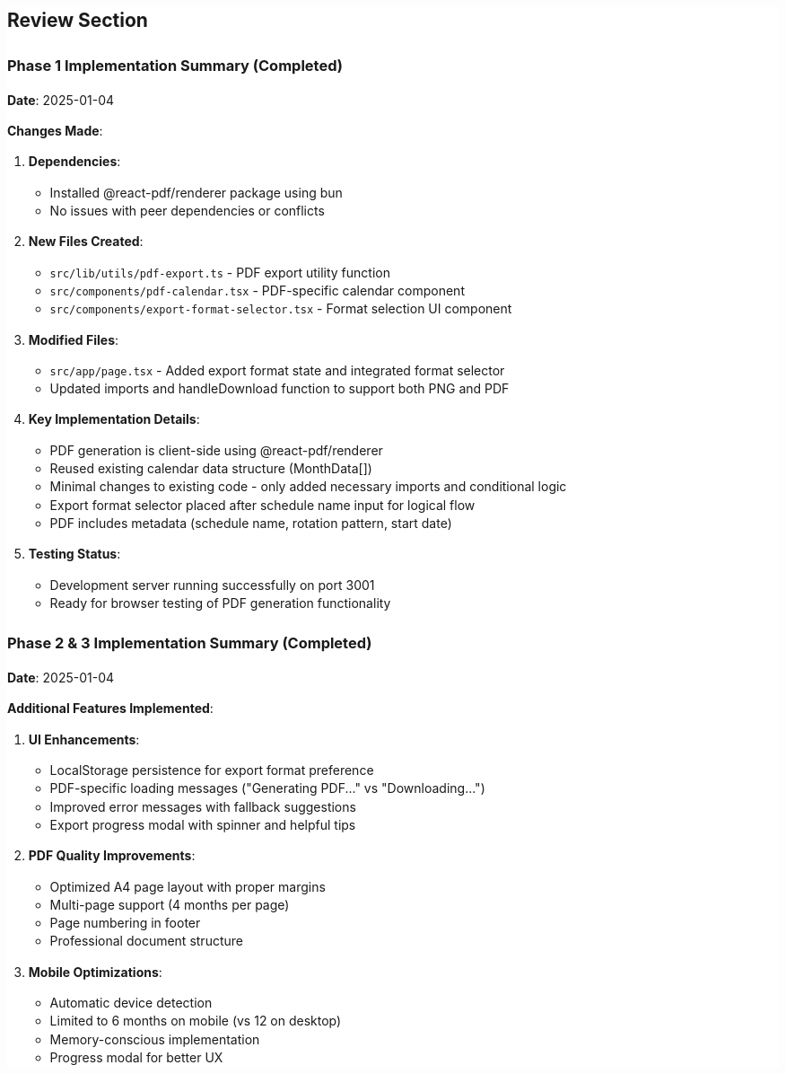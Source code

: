 ## Review Section

### Phase 1 Implementation Summary (Completed)

**Date**: 2025-01-04

**Changes Made**:

1. **Dependencies**:
   - Installed @react-pdf/renderer package using bun
   - No issues with peer dependencies or conflicts

2. **New Files Created**:
   - `src/lib/utils/pdf-export.ts` - PDF export utility function
   - `src/components/pdf-calendar.tsx` - PDF-specific calendar component
   - `src/components/export-format-selector.tsx` - Format selection UI component

3. **Modified Files**:
   - `src/app/page.tsx` - Added export format state and integrated format selector
   - Updated imports and handleDownload function to support both PNG and PDF

4. **Key Implementation Details**:
   - PDF generation is client-side using @react-pdf/renderer
   - Reused existing calendar data structure (MonthData[])
   - Minimal changes to existing code - only added necessary imports and conditional logic
   - Export format selector placed after schedule name input for logical flow
   - PDF includes metadata (schedule name, rotation pattern, start date)

5. **Testing Status**:
   - Development server running successfully on port 3001
   - Ready for browser testing of PDF generation functionality

### Phase 2 & 3 Implementation Summary (Completed)

**Date**: 2025-01-04

**Additional Features Implemented**:

1. **UI Enhancements**:
   - LocalStorage persistence for export format preference
   - PDF-specific loading messages ("Generating PDF..." vs "Downloading...")
   - Improved error messages with fallback suggestions
   - Export progress modal with spinner and helpful tips

2. **PDF Quality Improvements**:
   - Optimized A4 page layout with proper margins
   - Multi-page support (4 months per page)
   - Page numbering in footer
   - Professional document structure

3. **Mobile Optimizations**:
   - Automatic device detection
   - Limited to 6 months on mobile (vs 12 on desktop)
   - Memory-conscious implementation
   - Progress modal for better UX

